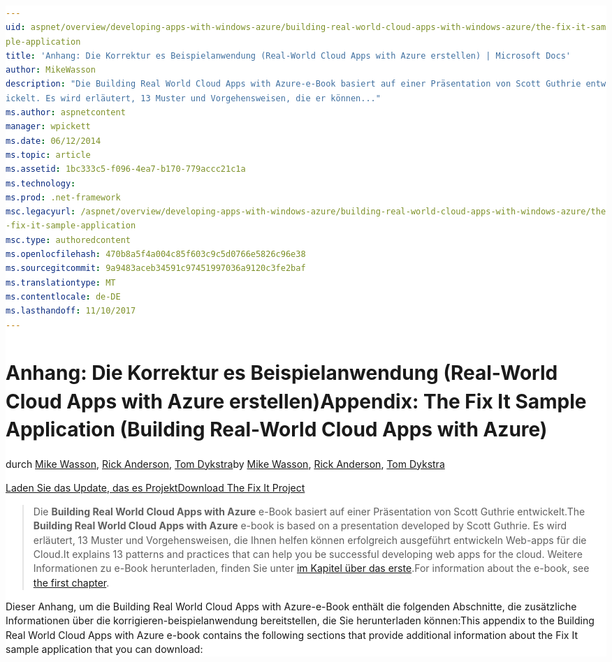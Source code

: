 ```yaml
---
uid: aspnet/overview/developing-apps-with-windows-azure/building-real-world-cloud-apps-with-windows-azure/the-fix-it-sample-application
title: 'Anhang: Die Korrektur es Beispielanwendung (Real-World Cloud Apps with Azure erstellen) | Microsoft Docs'
author: MikeWasson
description: "Die Building Real World Cloud Apps with Azure-e-Book basiert auf einer Präsentation von Scott Guthrie entwickelt. Es wird erläutert, 13 Muster und Vorgehensweisen, die er können..."
ms.author: aspnetcontent
manager: wpickett
ms.date: 06/12/2014
ms.topic: article
ms.assetid: 1bc333c5-f096-4ea7-b170-779accc21c1a
ms.technology: 
ms.prod: .net-framework
msc.legacyurl: /aspnet/overview/developing-apps-with-windows-azure/building-real-world-cloud-apps-with-windows-azure/the-fix-it-sample-application
msc.type: authoredcontent
ms.openlocfilehash: 470b8a5f4a004c85f603c9c5d0766e5826c96e38
ms.sourcegitcommit: 9a9483aceb34591c97451997036a9120c3fe2baf
ms.translationtype: MT
ms.contentlocale: de-DE
ms.lasthandoff: 11/10/2017
---
```

<a name="appendix-the-fix-it-sample-application-building-real-world-cloud-apps-with-azure"></a><span data-ttu-id="88c99-104">Anhang: Die Korrektur es Beispielanwendung (Real-World Cloud Apps with Azure erstellen)</span><span class="sxs-lookup"><span data-stu-id="88c99-104">Appendix: The Fix It Sample Application (Building Real-World Cloud Apps with Azure)</span></span>
====================
<span data-ttu-id="88c99-105">durch [Mike Wasson](https://github.com/MikeWasson), [Rick Anderson](https://github.com/Rick-Anderson), [Tom Dykstra](https://github.com/tdykstra)</span><span class="sxs-lookup"><span data-stu-id="88c99-105">by [Mike Wasson](https://github.com/MikeWasson), [Rick Anderson](https://github.com/Rick-Anderson), [Tom Dykstra](https://github.com/tdykstra)</span></span>

[<span data-ttu-id="88c99-106">Laden Sie das Update, das es Projekt</span><span class="sxs-lookup"><span data-stu-id="88c99-106">Download The Fix It Project</span></span>](http://code.msdn.microsoft.com/Fix-It-app-for-Building-cdd80df4)

> <span data-ttu-id="88c99-107">Die **Building Real World Cloud Apps with Azure** e-Book basiert auf einer Präsentation von Scott Guthrie entwickelt.</span><span class="sxs-lookup"><span data-stu-id="88c99-107">The **Building Real World Cloud Apps with Azure** e-book is based on a presentation developed by Scott Guthrie.</span></span> <span data-ttu-id="88c99-108">Es wird erläutert, 13 Muster und Vorgehensweisen, die Ihnen helfen können erfolgreich ausgeführt entwickeln Web-apps für die Cloud.</span><span class="sxs-lookup"><span data-stu-id="88c99-108">It explains 13 patterns and practices that can help you be successful developing web apps for the cloud.</span></span> <span data-ttu-id="88c99-109">Weitere Informationen zu e-Book herunterladen, finden Sie unter [im Kapitel über das erste](introduction.md).</span><span class="sxs-lookup"><span data-stu-id="88c99-109">For information about the e-book, see [the first chapter](introduction.md).</span></span>


<span data-ttu-id="88c99-110">Dieser Anhang, um die Building Real World Cloud Apps with Azure-e-Book enthält die folgenden Abschnitte, die zusätzliche Informationen über die korrigieren-beispielanwendung bereitstellen, die Sie herunterladen können:</span><span class="sxs-lookup"><span data-stu-id="88c99-110">This appendix to the Building Real World Cloud Apps with Azure e-book contains the following sections that provide additional information about the Fix It sample application that you can download:</span></span>
